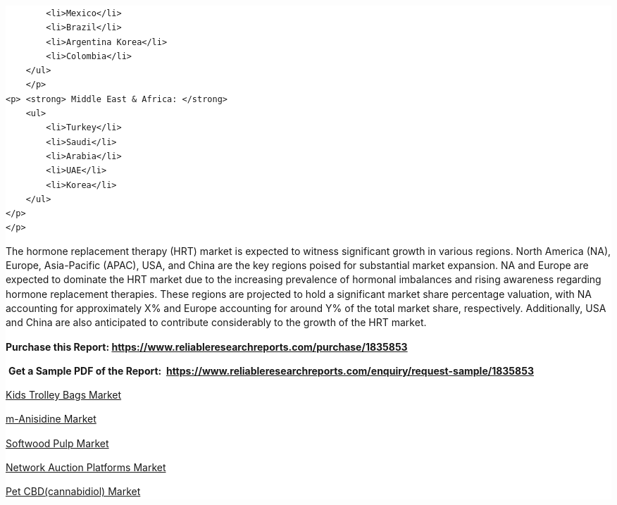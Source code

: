            <li>Mexico</li>
            <li>Brazil</li>
            <li>Argentina Korea</li>
            <li>Colombia</li>
        </ul>
        </p> 
    <p> <strong> Middle East & Africa: </strong>
        <ul>
            <li>Turkey</li>
            <li>Saudi</li>
            <li>Arabia</li>
            <li>UAE</li>
            <li>Korea</li>
        </ul>
    </p>
    </p>
<p><p>The hormone replacement therapy (HRT) market is expected to witness significant growth in various regions. North America (NA), Europe, Asia-Pacific (APAC), USA, and China are the key regions poised for substantial market expansion. NA and Europe are expected to dominate the HRT market due to the increasing prevalence of hormonal imbalances and rising awareness regarding hormone replacement therapies. These regions are projected to hold a significant market share percentage valuation, with NA accounting for approximately X% and Europe accounting for around Y% of the total market share, respectively. Additionally, USA and China are also anticipated to contribute considerably to the growth of the HRT market.</p></p>
<p><strong>Purchase this Report: <a href="https://www.reliableresearchreports.com/purchase/1835853">https://www.reliableresearchreports.com/purchase/1835853</a></strong></p>
<p>&nbsp;<strong>Get a Sample PDF of the Report:&nbsp;&nbsp;<a href="https://www.reliableresearchreports.com/enquiry/request-sample/1835853">https://www.reliableresearchreports.com/enquiry/request-sample/1835853</a></strong></p>
<p><strong></strong></p>
<p><p><a href="https://medium.com/@jackyhammes/kids-trolley-bags-market-size-market-outlook-and-market-forecast-2023-to-2030-9a5ef2612694">Kids Trolley Bags Market</a></p><p><a href="https://www.linkedin.com/pulse/decoding-m-anisidine-market-deep-dive-latest-trends-segmentation/">m-Anisidine Market</a></p><p><a href="https://www.linkedin.com/pulse/softwood-pulp-market-share-amp-new-trends-analysis-report/">Softwood Pulp Market</a></p><p><a href="https://medium.com/@mskylatoy/network-auction-platforms-market-the-key-to-successful-business-strategy-forecast-till-2030-c066e79ce44e">Network Auction Platforms Market</a></p><p><a href="https://www.linkedin.com/pulse/pet-cbdcannabidiol-market-insights-players-forecast-till/">Pet CBD(cannabidiol) Market</a></p></p>